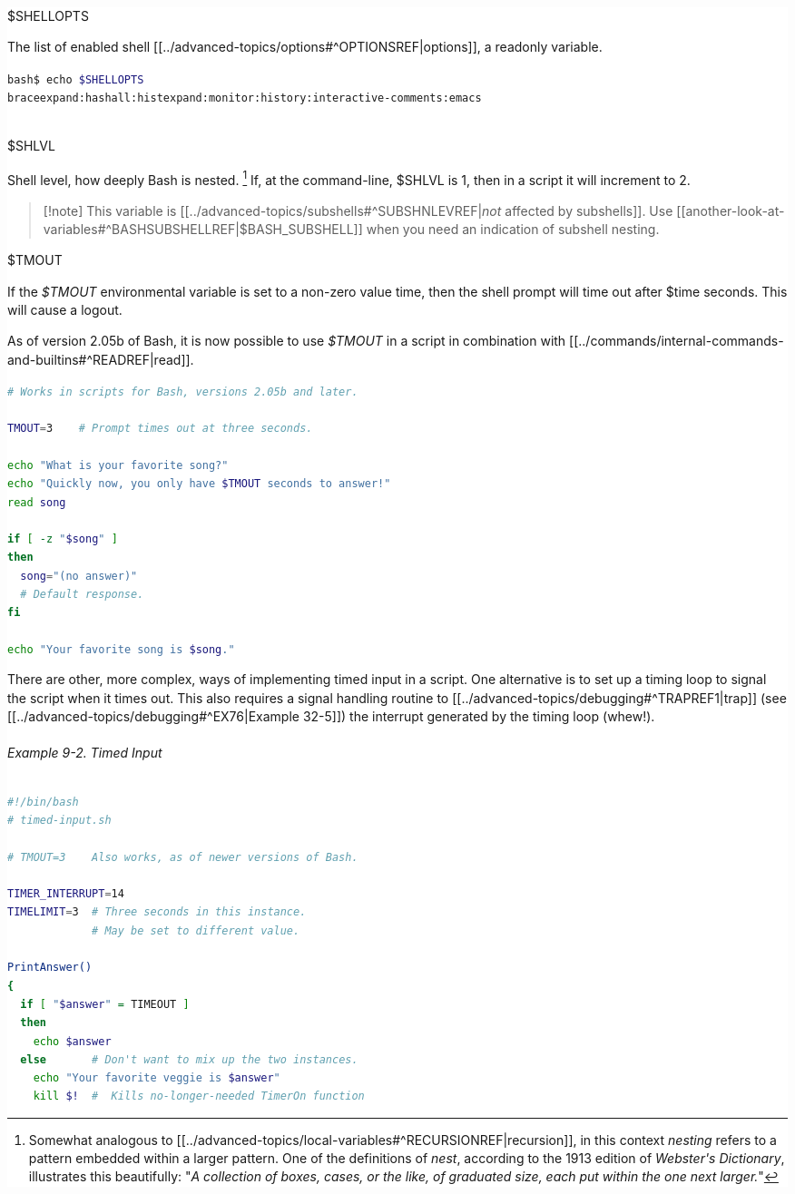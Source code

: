 $SHELLOPTS

The list of enabled shell [[../advanced-topics/options#^OPTIONSREF|options]], a readonly variable.

```bash
bash$ echo $SHELLOPTS
braceexpand:hashall:histexpand:monitor:history:interactive-comments:emacs
	      
```

$SHLVL

Shell level, how deeply Bash is nested. [^3] If, at the command-line, $SHLVL is 1, then in a script it will increment to 2.

> [!note] This variable is [[../advanced-topics/subshells#^SUBSHNLEVREF|_not_ affected by subshells]]. Use [[another-look-at-variables#^BASHSUBSHELLREF|$BASH_SUBSHELL]] when you need an indication of subshell nesting.

$TMOUT

If the _$TMOUT_ environmental variable is set to a non-zero value time, then the shell prompt will time out after $time seconds. This will cause a logout.

As of version 2.05b of Bash, it is now possible to use _$TMOUT_ in a script in combination with [[../commands/internal-commands-and-builtins#^READREF|read]].

```bash
# Works in scripts for Bash, versions 2.05b and later.

TMOUT=3    # Prompt times out at three seconds.

echo "What is your favorite song?"
echo "Quickly now, you only have $TMOUT seconds to answer!"
read song

if [ -z "$song" ]
then
  song="(no answer)"
  # Default response.
fi

echo "Your favorite song is $song."
```

There are other, more complex, ways of implementing timed input in a script. One alternative is to set up a timing loop to signal the script when it times out. This also requires a signal handling routine to [[../advanced-topics/debugging#^TRAPREF1|trap]] (see [[../advanced-topics/debugging#^EX76|Example 32-5]]) the interrupt generated by the timing loop (whew!).

###### Example 9-2. Timed Input

```bash
#!/bin/bash
# timed-input.sh

# TMOUT=3    Also works, as of newer versions of Bash.

TIMER_INTERRUPT=14
TIMELIMIT=3  # Three seconds in this instance.
             # May be set to different value.

PrintAnswer()
{
  if [ "$answer" = TIMEOUT ]
  then
    echo $answer
  else       # Don't want to mix up the two instances. 
    echo "Your favorite veggie is $answer"
    kill $!  #  Kills no-longer-needed TimerOn function
```

[^1]: A _stack register_ is a set of consecutive memory locations, such that the values stored (_pushed_) are retrieved (_popped_) in _reverse_ order. The last value stored is the first retrieved. This is sometimes called a _LIFO_ (_last-in-first-out_) or _pushdown_ stack.
[^2]: The PID of the currently running script is `$$`, of course.
[^3]: Somewhat analogous to [[../advanced-topics/local-variables#^RECURSIONREF|recursion]], in this context _nesting_ refers to a pattern embedded within a larger pattern. One of the definitions of _nest_, according to the 1913 edition of _Webster's Dictionary_, illustrates this beautifully: "_A collection of boxes, cases, or the like, of graduated size, each put within the one next larger._"
[^4]: The words "argument" and "parameter" are often used interchangeably. In the context of this document, they have the same precise meaning: _a variable passed to a script or function._
[^5]: Within a script, inside a subshell, `$$` [[another-look-at-variables#^BASHPIDREF|returns the PID of the script]], not the subshell.
[^6]: In this context, _typing_ a variable means to classify it and restrict its properties. For example, a variable _declared_ or _typed_ as an integer is no longer available for [[../apendix/reference-cards#^STRINGOPSTAB|string operations]].
[^7]: True "randomness," insofar as it exists at all, can only be found in certain incompletely understood natural phenomena, such as radioactive decay. Computers only _simulate_ randomness, and computer-generated sequences of "random" numbers are therefore referred to as _pseudorandom_.
[^8]: The _seed_ of a computer-generated pseudorandom number series can be considered an identification label. For example, think of the pseudorandom series with a seed of _23_ as _Series #23_.
